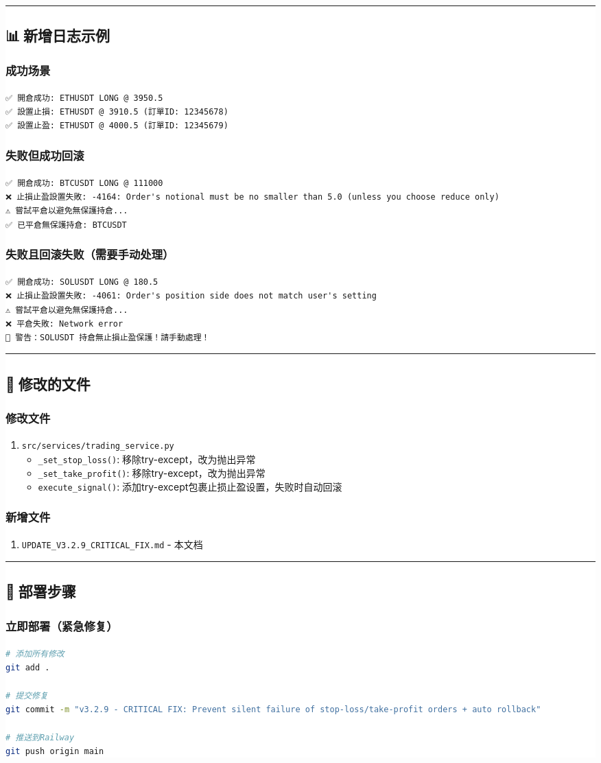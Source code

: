 
---

## 📊 新增日志示例

### 成功场景
```
✅ 開倉成功: ETHUSDT LONG @ 3950.5
✅ 設置止損: ETHUSDT @ 3910.5 (訂單ID: 12345678)
✅ 設置止盈: ETHUSDT @ 4000.5 (訂單ID: 12345679)
```

### 失败但成功回滚
```
✅ 開倉成功: BTCUSDT LONG @ 111000
❌ 止損止盈設置失敗: -4164: Order's notional must be no smaller than 5.0 (unless you choose reduce only)
⚠️ 嘗試平倉以避免無保護持倉...
✅ 已平倉無保護持倉: BTCUSDT
```

### 失败且回滚失败（需要手动处理）
```
✅ 開倉成功: SOLUSDT LONG @ 180.5
❌ 止損止盈設置失敗: -4061: Order's position side does not match user's setting
⚠️ 嘗試平倉以避免無保護持倉...
❌ 平倉失敗: Network error
🚨 警告：SOLUSDT 持倉無止損止盈保護！請手動處理！
```

---

## 📝 修改的文件

### 修改文件
1. `src/services/trading_service.py`
   - `_set_stop_loss()`: 移除try-except，改为抛出异常
   - `_set_take_profit()`: 移除try-except，改为抛出异常
   - `execute_signal()`: 添加try-except包裹止损止盈设置，失败时自动回滚

### 新增文件
1. `UPDATE_V3.2.9_CRITICAL_FIX.md` - 本文档

---

## 🚀 部署步骤

### 立即部署（紧急修复）

```bash
# 添加所有修改
git add .

# 提交修复
git commit -m "v3.2.9 - CRITICAL FIX: Prevent silent failure of stop-loss/take-profit orders + auto rollback"

# 推送到Railway
git push origin main
```
